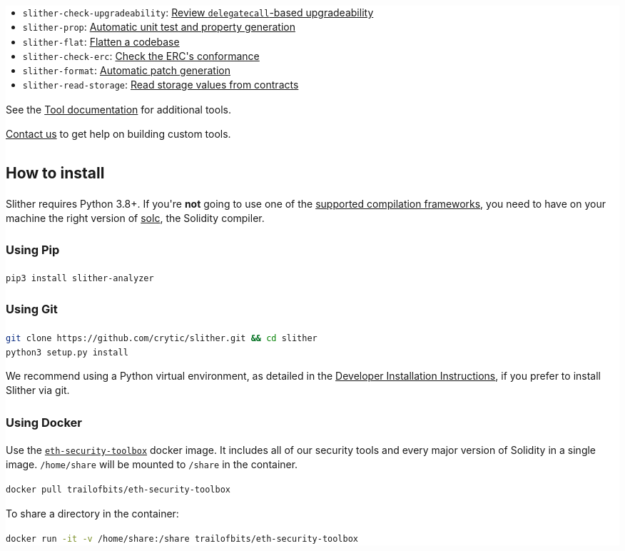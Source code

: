 - `slither-check-upgradeability`: [Review `delegatecall`-based upgradeability](https://github.com/crytic/slither/wiki/Upgradeability-Checks)
- `slither-prop`: [Automatic unit test and property generation](https://github.com/crytic/slither/wiki/Property-generation)
- `slither-flat`: [Flatten a codebase](https://github.com/crytic/slither/wiki/Contract-Flattening)
- `slither-check-erc`: [Check the ERC's conformance](https://github.com/crytic/slither/wiki/ERC-Conformance)
- `slither-format`: [Automatic patch generation](https://github.com/crytic/slither/wiki/Slither-format)
- `slither-read-storage`: [Read storage values from contracts](./slither/tools/read_storage/README.md)

See the [Tool documentation](https://github.com/crytic/slither/wiki/Tool-Documentation) for additional tools.

[Contact us](https://www.trailofbits.com/contact/) to get help on building custom tools.

## How to install

Slither requires Python 3.8+.
If you're **not** going to use one of the [supported compilation frameworks](https://github.com/crytic/crytic-compile),
you need to have on your machine the right version of [solc](https://github.com/ethereum/solidity/), the Solidity compiler.

### Using Pip

```bash
pip3 install slither-analyzer
```

### Using Git

```bash
git clone https://github.com/crytic/slither.git && cd slither
python3 setup.py install
```

We recommend using a Python virtual environment, as detailed in the [Developer Installation Instructions](https://github.com/trailofbits/slither/wiki/Developer-installation), if you prefer to install Slither via git.

### Using Docker

Use the [`eth-security-toolbox`](https://github.com/trailofbits/eth-security-toolbox/) docker image. It includes all of our security tools and every major version of Solidity in a single image. `/home/share` will be mounted to `/share` in the container.

```bash
docker pull trailofbits/eth-security-toolbox
```

To share a directory in the container:

```bash
docker run -it -v /home/share:/share trailofbits/eth-security-toolbox
```
